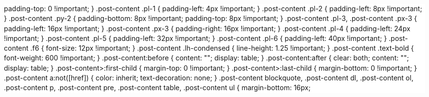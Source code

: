   padding-top: 0 !important;
}
.post-content .pl-1 {
  padding-left: 4px !important;
}
.post-content .pl-2 {
  padding-left: 8px !important;
}
.post-content .py-2 {
  padding-bottom: 8px !important;
  padding-top: 8px !important;
}
.post-content .pl-3,
.post-content .px-3 {
  padding-left: 16px !important;
}
.post-content .px-3 {
  padding-right: 16px !important;
}
.post-content .pl-4 {
  padding-left: 24px !important;
}
.post-content .pl-5 {
  padding-left: 32px !important;
}
.post-content .pl-6 {
  padding-left: 40px !important;
}
.post-content .f6 {
  font-size: 12px !important;
}
.post-content .lh-condensed {
  line-height: 1.25 !important;
}
.post-content .text-bold {
  font-weight: 600 !important;
}
.post-content:before {
  content: "";
  display: table;
}
.post-content:after {
  clear: both;
  content: "";
  display: table;
}
.post-content>:first-child {
  margin-top: 0 !important;
}
.post-content>:last-child {
  margin-bottom: 0 !important;
}
.post-content a:not([href]) {
  color: inherit;
  text-decoration: none;
}
.post-content blockquote,
.post-content dl,
.post-content ol,
.post-content p,
.post-content pre,
.post-content table,
.post-content ul {
  margin-bottom: 16px;